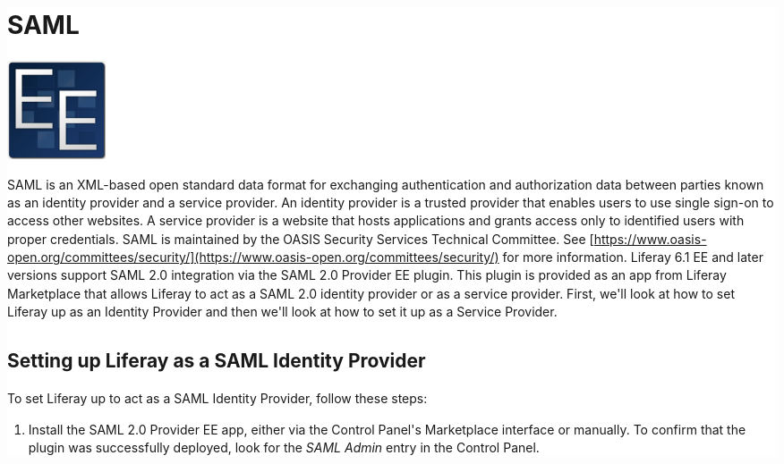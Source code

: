 # SAML

![EE-only](../../images/ee-feature-web.png)

SAML is an XML-based open standard data format for exchanging authentication and
authorization data between parties known as an identity provider and a service
provider. An identity provider is a trusted provider that enables users to use
single sign-on to access other websites. A service provider is a website that
hosts applications and grants access only to identified users with proper
credentials. SAML is maintained by the OASIS Security Services Technical
Committee. See
[https://www.oasis-open.org/committees/security/](https://www.oasis-open.org/committees/security/)
for more information. Liferay 6.1 EE and later versions support SAML 2.0
integration via the SAML 2.0 Provider EE plugin. This plugin is provided as an
app from Liferay Marketplace that allows Liferay to act as a SAML 2.0 identity
provider or as a service provider. First, we'll look at how to set Liferay up as
an Identity Provider and then we'll look at how to set it up as a Service
Provider.

## Setting up Liferay as a SAML Identity Provider

To set Liferay up to act as a SAML Identity Provider, follow these steps:

1. Install the SAML 2.0 Provider EE app, either via the Control Panel's
   Marketplace interface or manually. To confirm that the plugin was
   successfully deployed, look for the *SAML Admin* entry in the Control Panel.
